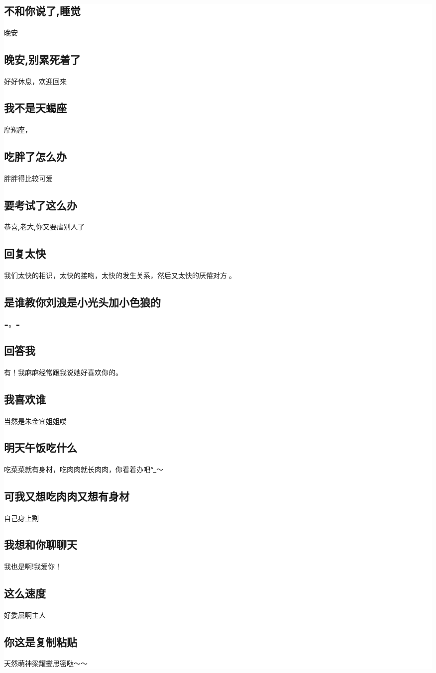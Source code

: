 ## 不和你说了,睡觉
晚安

## 晚安,别累死着了
好好休息，欢迎回来

## 我不是天蝎座
摩羯座，

## 吃胖了怎么办
胖胖得比较可爱

## 要考试了这么办
恭喜,老大,你又要虐别人了

## 回复太快
我们太快的相识，太快的接吻，太快的发生关系，然后又太快的厌倦对方 。

## 是谁教你刘浪是小光头加小色狼的
=。=

## 回答我
有！我麻麻经常跟我说她好喜欢你的。

## 我喜欢谁
当然是朱金宜姐姐喽

## 明天午饭吃什么
吃菜菜就有身材，吃肉肉就长肉肉，你看着办吧^_～

## 可我又想吃肉肉又想有身材
自己身上割

## 我想和你聊聊天
我也是啊!我爱你！

## 这么速度
好委屈啊主人

## 你这是复制粘贴
天然萌神梁耀燮思密哒～～
